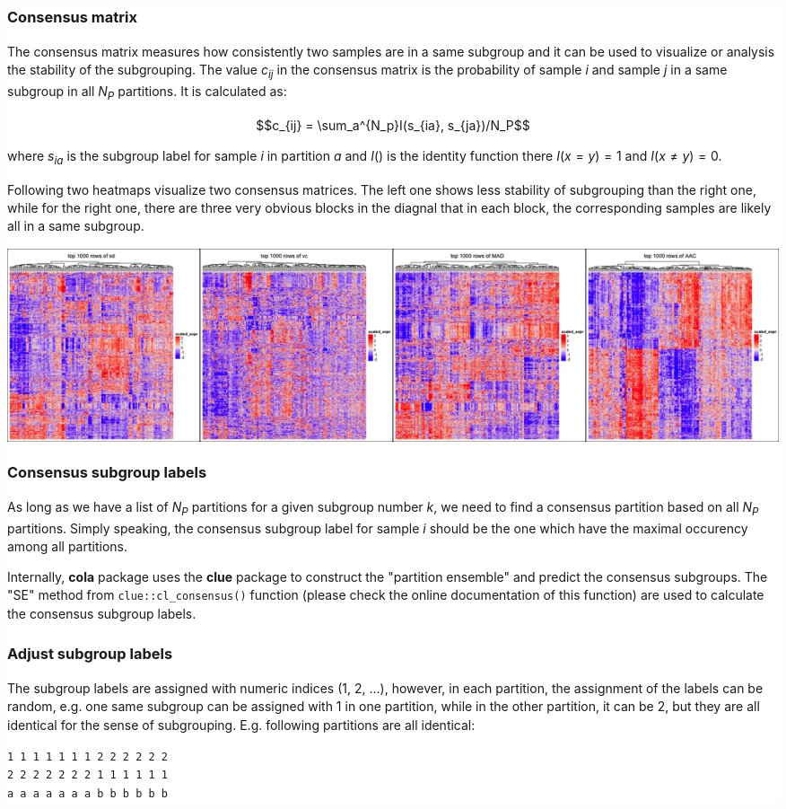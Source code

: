 ### Consensus matrix

The consensus matrix measures how consistently two samples are in a same
subgroup and it can be used to visualize or analysis the stability of the
subgrouping. The value $c_{ij}$ in the consensus matrix is the probability of
sample $i$ and sample $j$ in a same subgroup in all $N_P$ partitions. It is
calculated as:

$$c_{ij} = \sum_a^{N_p}I(s_{ia}, s_{ja})/N_P$$

where $s_{ia}$ is the subgroup label for sample $i$ in partition $a$ and $I()$
is the identity function there $I(x = y) = 1$ and $I(x \neq y) = 0$.

Following two heatmaps visualize two consensus matrices. The left one shows
less stability of subgrouping than the right one, while for the right one,
there are three very obvious blocks in the diagnal that in each block, the
corresponding samples are likely all in a same subgroup.

<img src="figure/unnamed-chunk-13-1.png" title="plot of chunk unnamed-chunk-13" alt="plot of chunk unnamed-chunk-13" style="display: block; margin: auto;" />

### Consensus subgroup labels

As long as we have a list of $N_P$ partitions for a given subgroup number $k$,
we need to find a consensus partition based on all $N_P$ partitions. Simply
speaking, the consensus subgroup label for sample $i$ should be the one which
have the maximal occurency among all partitions.

Internally, **cola** package uses the **clue** package to construct the
"partition ensemble" and predict the consensus subgroups. The "SE" method from
`clue::cl_consensus()` function (please check the online documentation of this
function) are used to calculate the consensus subgroup labels.

### Adjust subgroup labels

The subgroup labels are assigned with numeric indices (1, 2, ...), however, in
each partition, the assignment of the labels can be random, e.g. one same
subgroup can be assigned with 1 in one partition, while in the other
partition, it can be 2, but they are all identical for the sense of
subgrouping. E.g. following partitions are all identical:

```
1 1 1 1 1 1 1 2 2 2 2 2 2
2 2 2 2 2 2 2 1 1 1 1 1 1
a a a a a a a b b b b b b
```
